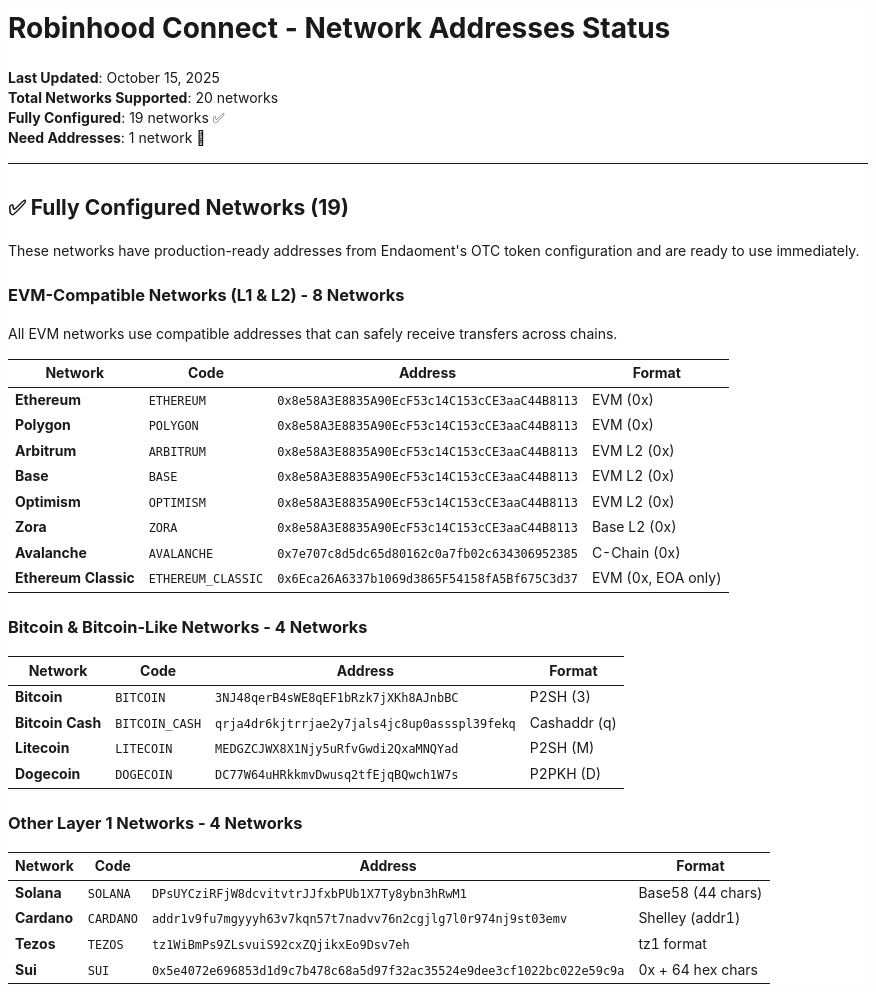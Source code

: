# Robinhood Connect - Network Addresses Status

**Last Updated**: October 15, 2025  
**Total Networks Supported**: 20 networks  
**Fully Configured**: 19 networks ✅  
**Need Addresses**: 1 network 📝

---

## ✅ Fully Configured Networks (19)

These networks have production-ready addresses from Endaoment's OTC token configuration and are ready to use immediately.

### EVM-Compatible Networks (L1 & L2) - 8 Networks

All EVM networks use compatible addresses that can safely receive transfers across chains.

| Network              | Code               | Address                                      | Format             |
| -------------------- | ------------------ | -------------------------------------------- | ------------------ |
| **Ethereum**         | `ETHEREUM`         | `0x8e58A3E8835A90EcF53c14C153cCE3aaC44B8113` | EVM (0x)           |
| **Polygon**          | `POLYGON`          | `0x8e58A3E8835A90EcF53c14C153cCE3aaC44B8113` | EVM (0x)           |
| **Arbitrum**         | `ARBITRUM`         | `0x8e58A3E8835A90EcF53c14C153cCE3aaC44B8113` | EVM L2 (0x)        |
| **Base**             | `BASE`             | `0x8e58A3E8835A90EcF53c14C153cCE3aaC44B8113` | EVM L2 (0x)        |
| **Optimism**         | `OPTIMISM`         | `0x8e58A3E8835A90EcF53c14C153cCE3aaC44B8113` | EVM L2 (0x)        |
| **Zora**             | `ZORA`             | `0x8e58A3E8835A90EcF53c14C153cCE3aaC44B8113` | Base L2 (0x)       |
| **Avalanche**        | `AVALANCHE`        | `0x7e707c8d5dc65d80162c0a7fb02c634306952385` | C-Chain (0x)       |
| **Ethereum Classic** | `ETHEREUM_CLASSIC` | `0x6Eca26A6337b1069d3865F54158fA5Bf675C3d37` | EVM (0x, EOA only) |

### Bitcoin & Bitcoin-Like Networks - 4 Networks

| Network          | Code           | Address                                      | Format       |
| ---------------- | -------------- | -------------------------------------------- | ------------ |
| **Bitcoin**      | `BITCOIN`      | `3NJ48qerB4sWE8qEF1bRzk7jXKh8AJnbBC`         | P2SH (3)     |
| **Bitcoin Cash** | `BITCOIN_CASH` | `qrja4dr6kjtrrjae2y7jals4jc8up0assspl39fekq` | Cashaddr (q) |
| **Litecoin**     | `LITECOIN`     | `MEDGZCJWX8X1Njy5uRfvGwdi2QxaMNQYad`         | P2SH (M)     |
| **Dogecoin**     | `DOGECOIN`     | `DC77W64uHRkkmvDwusq2tfEjqBQwch1W7s`         | P2PKH (D)    |

### Other Layer 1 Networks - 4 Networks

| Network     | Code      | Address                                                              | Format            |
| ----------- | --------- | -------------------------------------------------------------------- | ----------------- |
| **Solana**  | `SOLANA`  | `DPsUYCziRFjW8dcvitvtrJJfxbPUb1X7Ty8ybn3hRwM1`                       | Base58 (44 chars) |
| **Cardano** | `CARDANO` | `addr1v9fu7mgyyyh63v7kqn57t7nadvv76n2cgjlg7l0r974nj9st03emv`         | Shelley (addr1)   |
| **Tezos**   | `TEZOS`   | `tz1WiBmPs9ZLsvuiS92cxZQjikxEo9Dsv7eh`                               | tz1 format        |
| **Sui**     | `SUI`     | `0x5e4072e696853d1d9c7b478c68a5d97f32ac35524e9dee3cf1022bc022e59c9a` | 0x + 64 hex chars |
